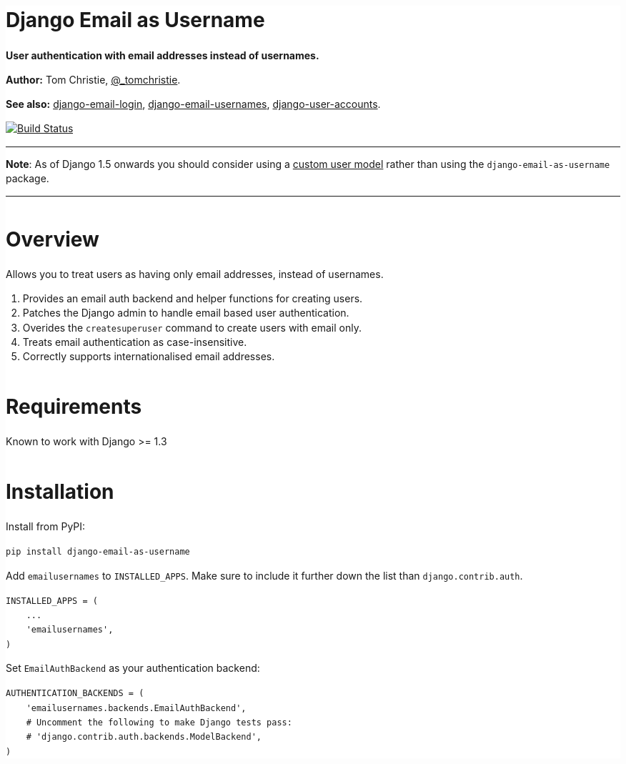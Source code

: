 Django Email as Username
========================

**User authentication with email addresses instead of usernames.**

**Author:** Tom Christie, [@_tomchristie][twitter].

**See also:** [django-email-login], [django-email-usernames], [django-user-accounts].

[![Build Status][build-status-image]][travis]

---

**Note**: As of Django 1.5 onwards you should consider using a [custom user model][docs] rather than using the `django-email-as-username` package.

---

Overview
========

Allows you to treat users as having only email addresses, instead of usernames.

1. Provides an email auth backend and helper functions for creating users.
2. Patches the Django admin to handle email based user authentication.
3. Overides the `createsuperuser` command to create users with email only.
4. Treats email authentication as case-insensitive.
5. Correctly supports internationalised email addresses.


Requirements
============

Known to work with Django >= 1.3


Installation
============

Install from PyPI:

    pip install django-email-as-username

Add `emailusernames` to `INSTALLED_APPS`.
Make sure to include it further down the list than `django.contrib.auth`.

    INSTALLED_APPS = (
        ...
        'emailusernames',
    )

Set `EmailAuthBackend` as your authentication backend:

    AUTHENTICATION_BACKENDS = (
        'emailusernames.backends.EmailAuthBackend',
        # Uncomment the following to make Django tests pass:
        # 'django.contrib.auth.backends.ModelBackend',
    )


[twitter]: http://twitter.com/_tomchristie
[django-email-login]: https://bitbucket.org/tino/django-email-login
[django-email-usernames]: https://bitbucket.org/hakanw/django-email-usernames
[django-user-accounts]: https://github.com/pinax/django-user-accounts/
[travis]: http://travis-ci.org/tomchristie/django-email-as-username?branch=master
[build-status-image]: https://secure.travis-ci.org/dabapps/django-email-as-username.png
[docs]: https://docs.djangoproject.com/en/dev/topics/auth/customizing/#auth-custom-user